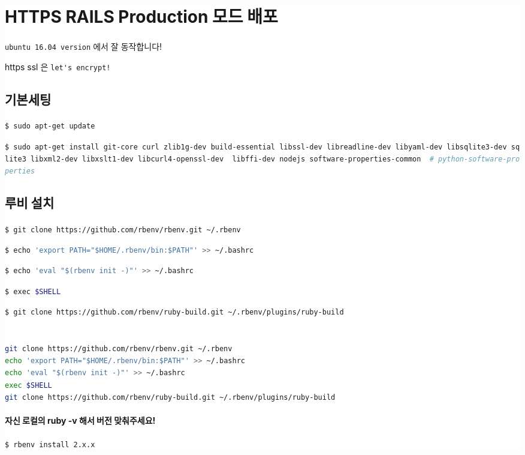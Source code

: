# HTTPS RAILS Production 모드 배포

`ubuntu 16.04 version` 에서 잘 동작합니다!

https ssl 은 `let's encrypt! `

## 기본세팅

```bash
$ sudo apt-get update
```

```bash
$ sudo apt-get install git-core curl zlib1g-dev build-essential libssl-dev libreadline-dev libyaml-dev libsqlite3-dev sqlite3 libxml2-dev libxslt1-dev libcurl4-openssl-dev  libffi-dev nodejs software-properties-common  # python-software-properties
```

## 루비 설치

```bash
$ git clone https://github.com/rbenv/rbenv.git ~/.rbenv
```

```bash
$ echo 'export PATH="$HOME/.rbenv/bin:$PATH"' >> ~/.bashrc
```

```bash
$ echo 'eval "$(rbenv init -)"' >> ~/.bashrc
```

```bash
$ exec $SHELL
```

```bash
$ git clone https://github.com/rbenv/ruby-build.git ~/.rbenv/plugins/ruby-build


git clone https://github.com/rbenv/rbenv.git ~/.rbenv
echo 'export PATH="$HOME/.rbenv/bin:$PATH"' >> ~/.bashrc
echo 'eval "$(rbenv init -)"' >> ~/.bashrc
exec $SHELL
git clone https://github.com/rbenv/ruby-build.git ~/.rbenv/plugins/ruby-build


```



#### 자신 로컬의 ruby -v 해서 버전 맞춰주세요!

```bash
$ rbenv install 2.x.x
```
